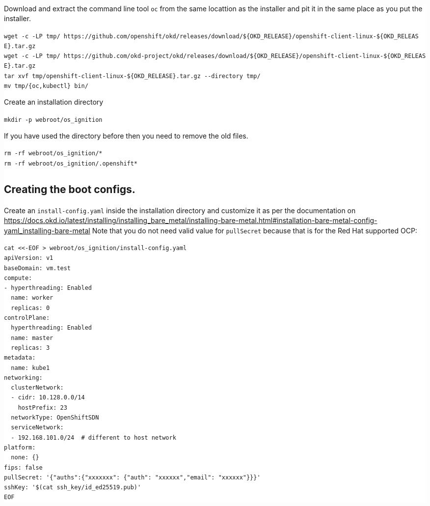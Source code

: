 Download and extract the command line tool `oc` from the same locattion as the
installer and pit it in the same place as you put the installer.

    wget -c -LP tmp/ https://github.com/openshift/okd/releases/download/${OKD_RELEASE}/openshift-client-linux-${OKD_RELEASE}.tar.gz
    wget -c -LP tmp/ https://github.com/okd-project/okd/releases/download/${OKD_RELEASE}/openshift-client-linux-${OKD_RELEASE}.tar.gz
    tar xvf tmp/openshift-client-linux-${OKD_RELEASE}.tar.gz --directory tmp/
    mv tmp/{oc,kubectl} bin/


Create an installation directory

    mkdir -p webroot/os_ignition

If you have used the directory before then you need to remove the old files.

    rm -rf webroot/os_ignition/*
    rm -rf webroot/os_ignition/.openshift*


## Creating the boot configs.

Create an `install-config.yaml` inside the installation directory and customize
it as per the documentation on
https://docs.okd.io/latest/installing/installing_bare_metal/installing-bare-metal.html#installation-bare-metal-config-yaml_installing-bare-metal
Note that you do not need valid value for `pullSecret` because that is for the
Red Hat supported OCP:

    cat <<-EOF > webroot/os_ignition/install-config.yaml
    apiVersion: v1
    baseDomain: vm.test
    compute:
    - hyperthreading: Enabled
      name: worker
      replicas: 0
    controlPlane:
      hyperthreading: Enabled
      name: master
      replicas: 3
    metadata:
      name: kube1
    networking:
      clusterNetwork:
      - cidr: 10.128.0.0/14
        hostPrefix: 23
      networkType: OpenShiftSDN
      serviceNetwork:
      - 192.168.101.0/24  # different to host network
    platform:
      none: {}
    fips: false
    pullSecret: '{"auths":{"xxxxxxx": {"auth": "xxxxxx","email": "xxxxxx"}}}'
    sshKey: '$(cat ssh_key/id_ed25519.pub)'
    EOF
